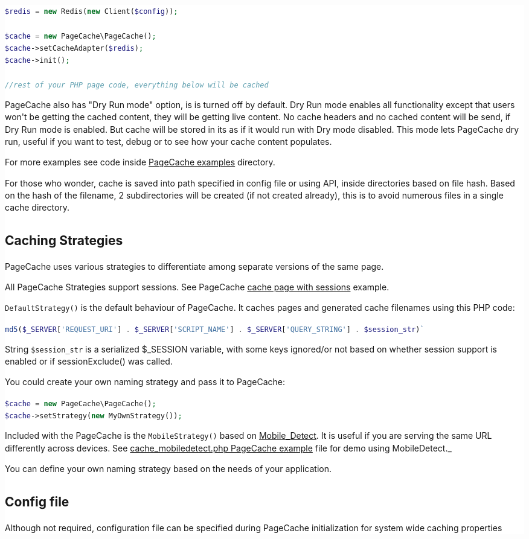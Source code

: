 ```php
$redis = new Redis(new Client($config));

$cache = new PageCache\PageCache();
$cache->setCacheAdapter($redis);
$cache->init();

//rest of your PHP page code, everything below will be cached
```
PageCache also has "Dry Run mode" option, is is turned off by default. 
Dry Run mode enables all functionality except that users won't be getting the cached content, they will be getting live content. 
No cache headers and no cached content will be send, if Dry Run mode is enabled. 
But cache will be stored in its as if it would run with Dry mode disabled. 
This mode lets PageCache dry run, useful if you want to test, debug or to see how your cache content populates.  

For more examples see code inside [PageCache examples](examples/) directory.

For those who wonder, cache is saved into path specified in config file or using API, inside directories based on file hash. 
Based on the hash of the filename, 2 subdirectories will be created (if not created already), 
this is to avoid numerous files in a single cache directory. 

Caching Strategies
------------------
PageCache uses various strategies to differentiate among separate versions of the same page. 

All PageCache Strategies support sessions. See PageCache [cache page with sessions](examples/demo-session-support.php) example.

`DefaultStrategy()` is the default behaviour of PageCache. It caches pages and generated cache filenames using this PHP code: 
```php
md5($_SERVER['REQUEST_URI'] . $_SERVER['SCRIPT_NAME'] . $_SERVER['QUERY_STRING'] . $session_str)`
```
String `$session_str` is a serialized $_SESSION variable, with some keys ignored/or not based on whether session 
support is enabled or if sessionExclude() was called. 

You could create your own naming strategy and pass it to PageCache:
```php
$cache = new PageCache\PageCache();
$cache->setStrategy(new MyOwnStrategy());
```

Included with the PageCache is the `MobileStrategy()` based on [Mobile_Detect](https://github.com/serbanghita/Mobile-Detect). 
It is useful if you are serving the same URL differently across devices. 
See [cache_mobiledetect.php PageCache example](examples/cache_mobiledetect.php) file for demo using MobileDetect._

You can define your own naming strategy based on the needs of your application.

Config file
----
Although not required, configuration file can be specified during PageCache initialization for system wide caching properties
